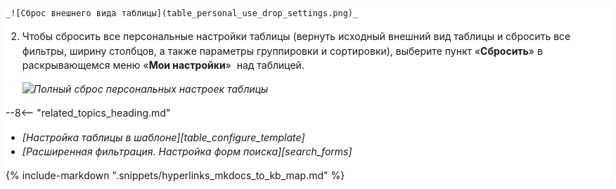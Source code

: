     _![Сброс внешнего вида таблицы](table_personal_use_drop_settings.png)_

2. Чтобы сбросить все персональные настройки таблицы (вернуть исходный внешний вид таблицы и сбросить все фильтры, ширину столбцов, а также параметры группировки и сортировки), выберите пункт «**Сбросить**» в раскрывающемся меню «**Мои настройки**» <i class="fa-light fa-edit">‌</i> над таблицей.

    _![Полный сброс персональных настроек таблицы](table_personal_use_full_drop_settings.png)_

<div class="relatedTopics" markdown="block">

--8<-- "related_topics_heading.md"

- _[Настройка таблицы в шаблоне][table_configure_template]_
- _[Расширенная фильтрация. Настройка форм поиска][search_forms]_

</div>

{%
include-markdown ".snippets/hyperlinks_mkdocs_to_kb_map.md"
%}
